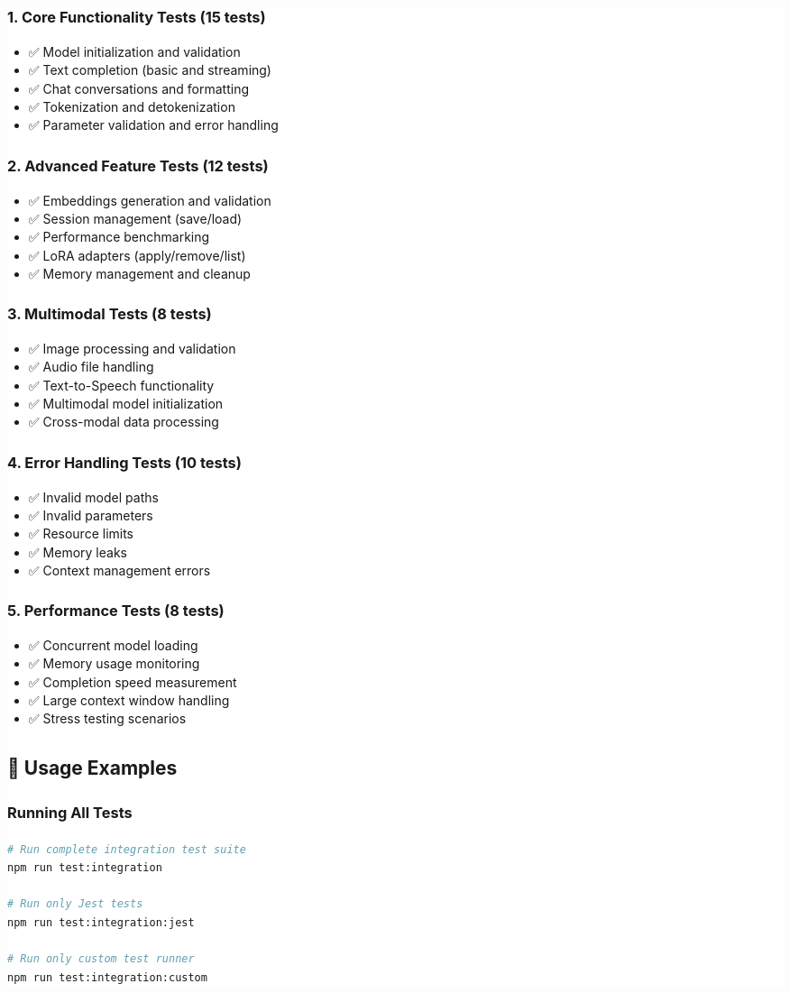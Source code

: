 ### **1. Core Functionality Tests (15 tests)**
- ✅ Model initialization and validation
- ✅ Text completion (basic and streaming)
- ✅ Chat conversations and formatting
- ✅ Tokenization and detokenization
- ✅ Parameter validation and error handling

### **2. Advanced Feature Tests (12 tests)**
- ✅ Embeddings generation and validation
- ✅ Session management (save/load)
- ✅ Performance benchmarking
- ✅ LoRA adapters (apply/remove/list)
- ✅ Memory management and cleanup

### **3. Multimodal Tests (8 tests)**
- ✅ Image processing and validation
- ✅ Audio file handling
- ✅ Text-to-Speech functionality
- ✅ Multimodal model initialization
- ✅ Cross-modal data processing

### **4. Error Handling Tests (10 tests)**
- ✅ Invalid model paths
- ✅ Invalid parameters
- ✅ Resource limits
- ✅ Memory leaks
- ✅ Context management errors

### **5. Performance Tests (8 tests)**
- ✅ Concurrent model loading
- ✅ Memory usage monitoring
- ✅ Completion speed measurement
- ✅ Large context window handling
- ✅ Stress testing scenarios

## 🚀 **Usage Examples**

### **Running All Tests**
```bash
# Run complete integration test suite
npm run test:integration

# Run only Jest tests
npm run test:integration:jest

# Run only custom test runner
npm run test:integration:custom
```
